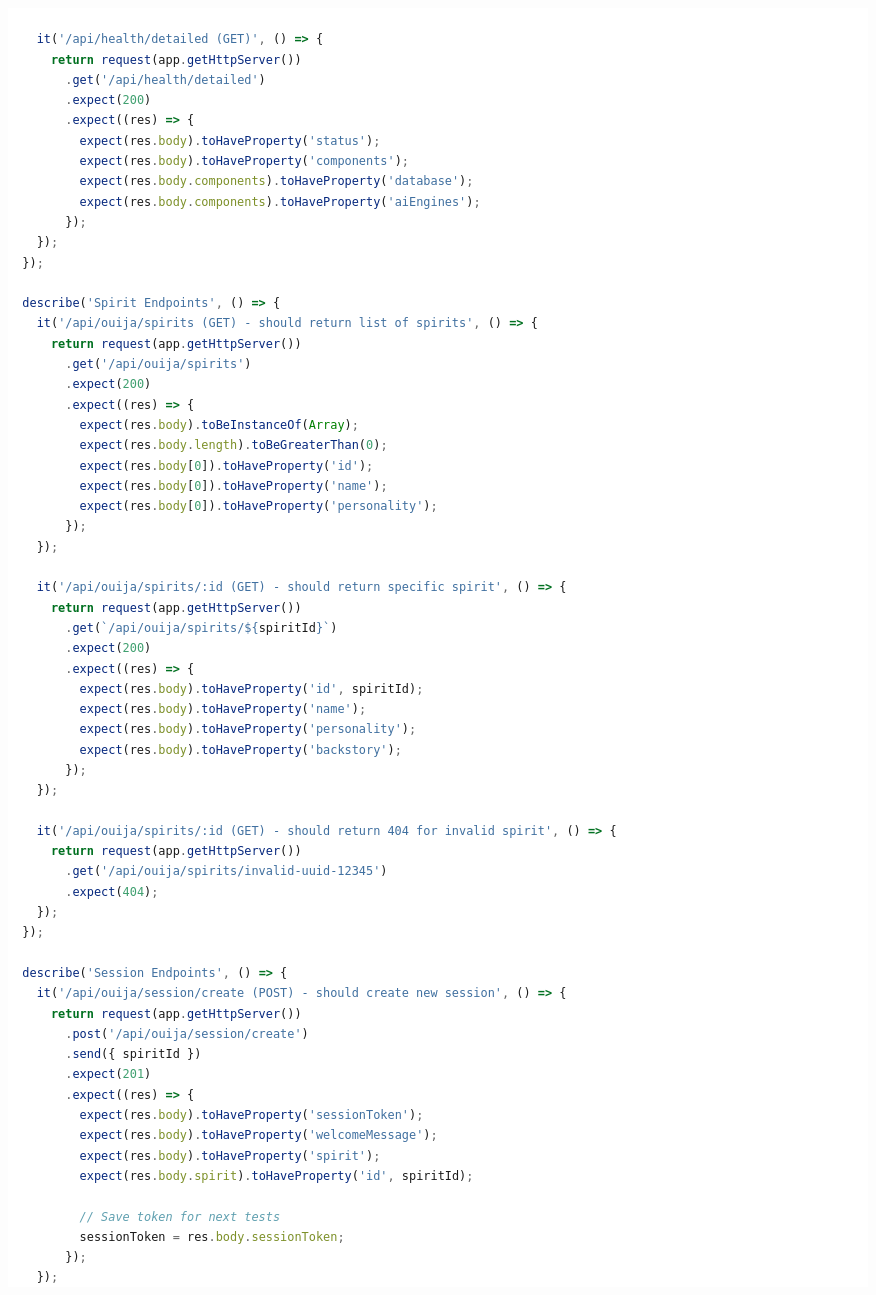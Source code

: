 ```typescript

    it('/api/health/detailed (GET)', () => {
      return request(app.getHttpServer())
        .get('/api/health/detailed')
        .expect(200)
        .expect((res) => {
          expect(res.body).toHaveProperty('status');
          expect(res.body).toHaveProperty('components');
          expect(res.body.components).toHaveProperty('database');
          expect(res.body.components).toHaveProperty('aiEngines');
        });
    });
  });

  describe('Spirit Endpoints', () => {
    it('/api/ouija/spirits (GET) - should return list of spirits', () => {
      return request(app.getHttpServer())
        .get('/api/ouija/spirits')
        .expect(200)
        .expect((res) => {
          expect(res.body).toBeInstanceOf(Array);
          expect(res.body.length).toBeGreaterThan(0);
          expect(res.body[0]).toHaveProperty('id');
          expect(res.body[0]).toHaveProperty('name');
          expect(res.body[0]).toHaveProperty('personality');
        });
    });

    it('/api/ouija/spirits/:id (GET) - should return specific spirit', () => {
      return request(app.getHttpServer())
        .get(`/api/ouija/spirits/${spiritId}`)
        .expect(200)
        .expect((res) => {
          expect(res.body).toHaveProperty('id', spiritId);
          expect(res.body).toHaveProperty('name');
          expect(res.body).toHaveProperty('personality');
          expect(res.body).toHaveProperty('backstory');
        });
    });

    it('/api/ouija/spirits/:id (GET) - should return 404 for invalid spirit', () => {
      return request(app.getHttpServer())
        .get('/api/ouija/spirits/invalid-uuid-12345')
        .expect(404);
    });
  });

  describe('Session Endpoints', () => {
    it('/api/ouija/session/create (POST) - should create new session', () => {
      return request(app.getHttpServer())
        .post('/api/ouija/session/create')
        .send({ spiritId })
        .expect(201)
        .expect((res) => {
          expect(res.body).toHaveProperty('sessionToken');
          expect(res.body).toHaveProperty('welcomeMessage');
          expect(res.body).toHaveProperty('spirit');
          expect(res.body.spirit).toHaveProperty('id', spiritId);

          // Save token for next tests
          sessionToken = res.body.sessionToken;
        });
    });
```